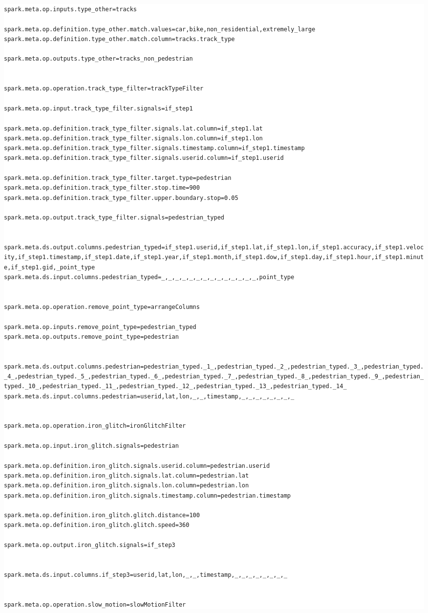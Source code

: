 ```properties
spark.meta.op.inputs.type_other=tracks

spark.meta.op.definition.type_other.match.values=car,bike,non_residential,extremely_large
spark.meta.op.definition.type_other.match.column=tracks.track_type

spark.meta.op.outputs.type_other=tracks_non_pedestrian


spark.meta.op.operation.track_type_filter=trackTypeFilter

spark.meta.op.input.track_type_filter.signals=if_step1

spark.meta.op.definition.track_type_filter.signals.lat.column=if_step1.lat
spark.meta.op.definition.track_type_filter.signals.lon.column=if_step1.lon
spark.meta.op.definition.track_type_filter.signals.timestamp.column=if_step1.timestamp
spark.meta.op.definition.track_type_filter.signals.userid.column=if_step1.userid

spark.meta.op.definition.track_type_filter.target.type=pedestrian
spark.meta.op.definition.track_type_filter.stop.time=900
spark.meta.op.definition.track_type_filter.upper.boundary.stop=0.05

spark.meta.op.output.track_type_filter.signals=pedestrian_typed


spark.meta.ds.output.columns.pedestrian_typed=if_step1.userid,if_step1.lat,if_step1.lon,if_step1.accuracy,if_step1.velocity,if_step1.timestamp,if_step1.date,if_step1.year,if_step1.month,if_step1.dow,if_step1.day,if_step1.hour,if_step1.minute,if_step1.gid,_point_type
spark.meta.ds.input.columns.pedestrian_typed=_,_,_,_,_,_,_,_,_,_,_,_,_,_,point_type


spark.meta.op.operation.remove_point_type=arrangeColumns

spark.meta.op.inputs.remove_point_type=pedestrian_typed
spark.meta.op.outputs.remove_point_type=pedestrian


spark.meta.ds.output.columns.pedestrian=pedestrian_typed._1_,pedestrian_typed._2_,pedestrian_typed._3_,pedestrian_typed._4_,pedestrian_typed._5_,pedestrian_typed._6_,pedestrian_typed._7_,pedestrian_typed._8_,pedestrian_typed._9_,pedestrian_typed._10_,pedestrian_typed._11_,pedestrian_typed._12_,pedestrian_typed._13_,pedestrian_typed._14_
spark.meta.ds.input.columns.pedestrian=userid,lat,lon,_,_,timestamp,_,_,_,_,_,_,_,_


spark.meta.op.operation.iron_glitch=ironGlitchFilter

spark.meta.op.input.iron_glitch.signals=pedestrian

spark.meta.op.definition.iron_glitch.signals.userid.column=pedestrian.userid
spark.meta.op.definition.iron_glitch.signals.lat.column=pedestrian.lat
spark.meta.op.definition.iron_glitch.signals.lon.column=pedestrian.lon
spark.meta.op.definition.iron_glitch.signals.timestamp.column=pedestrian.timestamp

spark.meta.op.definition.iron_glitch.glitch.distance=100
spark.meta.op.definition.iron_glitch.glitch.speed=360

spark.meta.op.output.iron_glitch.signals=if_step3


spark.meta.ds.input.columns.if_step3=userid,lat,lon,_,_,timestamp,_,_,_,_,_,_,_,_


spark.meta.op.operation.slow_motion=slowMotionFilter

```